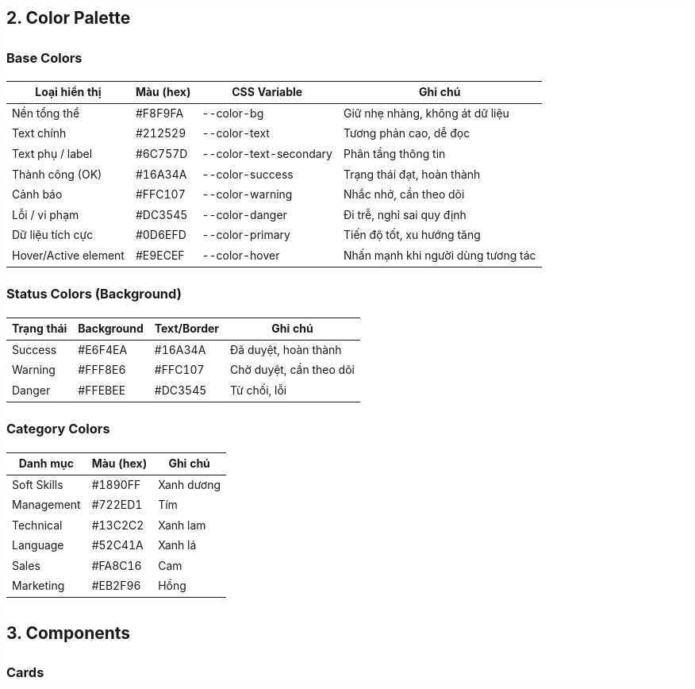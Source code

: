 ## 2. Color Palette

### Base Colors

| Loại hiển thị | Màu (hex) | CSS Variable | Ghi chú |
|---------------|-----------|--------------|---------|
| Nền tổng thể | #F8F9FA | --color-bg | Giữ nhẹ nhàng, không át dữ liệu |
| Text chính | #212529 | --color-text | Tương phản cao, dễ đọc |
| Text phụ / label | #6C757D | --color-text-secondary | Phân tầng thông tin |
| Thành công (OK) | #16A34A | --color-success | Trạng thái đạt, hoàn thành |
| Cảnh báo | #FFC107 | --color-warning | Nhắc nhở, cần theo dõi |
| Lỗi / vi phạm | #DC3545 | --color-danger | Đi trễ, nghỉ sai quy định |
| Dữ liệu tích cực | #0D6EFD | --color-primary | Tiến độ tốt, xu hướng tăng |
| Hover/Active element | #E9ECEF | --color-hover | Nhấn mạnh khi người dùng tương tác |

### Status Colors (Background)

| Trạng thái | Background | Text/Border | Ghi chú |
|------------|------------|-------------|---------|
| Success | #E6F4EA | #16A34A | Đã duyệt, hoàn thành |
| Warning | #FFF8E6 | #FFC107 | Chờ duyệt, cần theo dõi |
| Danger | #FFEBEE | #DC3545 | Từ chối, lỗi |

### Category Colors

| Danh mục | Màu (hex) | Ghi chú |
|----------|-----------|---------|
| Soft Skills | #1890FF | Xanh dương |
| Management | #722ED1 | Tím |
| Technical | #13C2C2 | Xanh lam |
| Language | #52C41A | Xanh lá |
| Sales | #FA8C16 | Cam |
| Marketing | #EB2F96 | Hồng |

## 3. Components

### Cards
